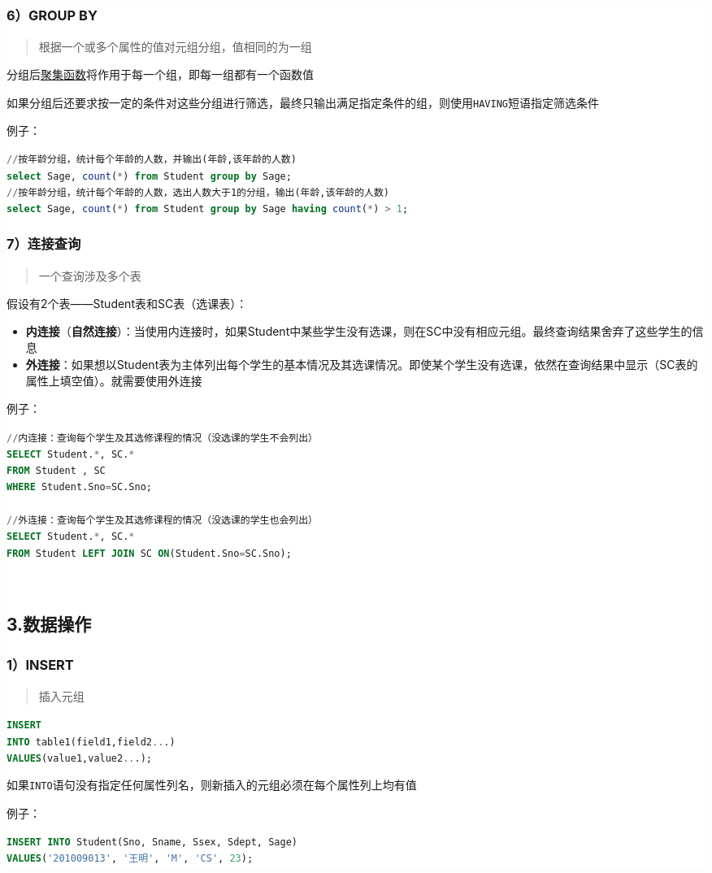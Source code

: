 ### 6）GROUP BY

> 根据一个或多个属性的值对元组分组，值相同的为一组

分组后[聚集函数](#5聚集函数)将作用于每一个组，即每一组都有一个函数值

如果分组后还要求按一定的条件对这些分组进行筛选，最终只输出满足指定条件的组，则使用`HAVING`短语指定筛选条件

例子：

```sql
//按年龄分组，统计每个年龄的人数，并输出(年龄,该年龄的人数)
select Sage, count(*) from Student group by Sage;
//按年龄分组，统计每个年龄的人数，选出人数大于1的分组，输出(年龄,该年龄的人数)
select Sage, count(*) from Student group by Sage having count(*) > 1;
```

### 7）连接查询

> 一个查询涉及多个表

假设有2个表——Student表和SC表（选课表）：

* **内连接**（**自然连接**）：当使用内连接时，如果Student中某些学生没有选课，则在SC中没有相应元组。最终查询结果舍弃了这些学生的信息
* **外连接**：如果想以Student表为主体列出每个学生的基本情况及其选课情况。即使某个学生没有选课，依然在查询结果中显示（SC表的属性上填空值）。就需要使用外连接

例子：

```sql
//内连接：查询每个学生及其选修课程的情况（没选课的学生不会列出）
SELECT Student.*, SC.*
FROM Student , SC
WHERE Student.Sno=SC.Sno;

//外连接：查询每个学生及其选修课程的情况（没选课的学生也会列出）
SELECT Student.*, SC.*
FROM Student LEFT JOIN SC ON(Student.Sno=SC.Sno);
```

<br>

## 3.数据操作

### 1）INSERT

> 插入元组

```sql
INSERT
INTO table1(field1,field2...)
VALUES(value1,value2...);
```

如果`INTO`语句没有指定任何属性列名，则新插入的元组必须在每个属性列上均有值

例子：

```sql
INSERT INTO Student(Sno, Sname, Ssex, Sdept, Sage)
VALUES('201009013', '王明', 'M', 'CS', 23);
```
